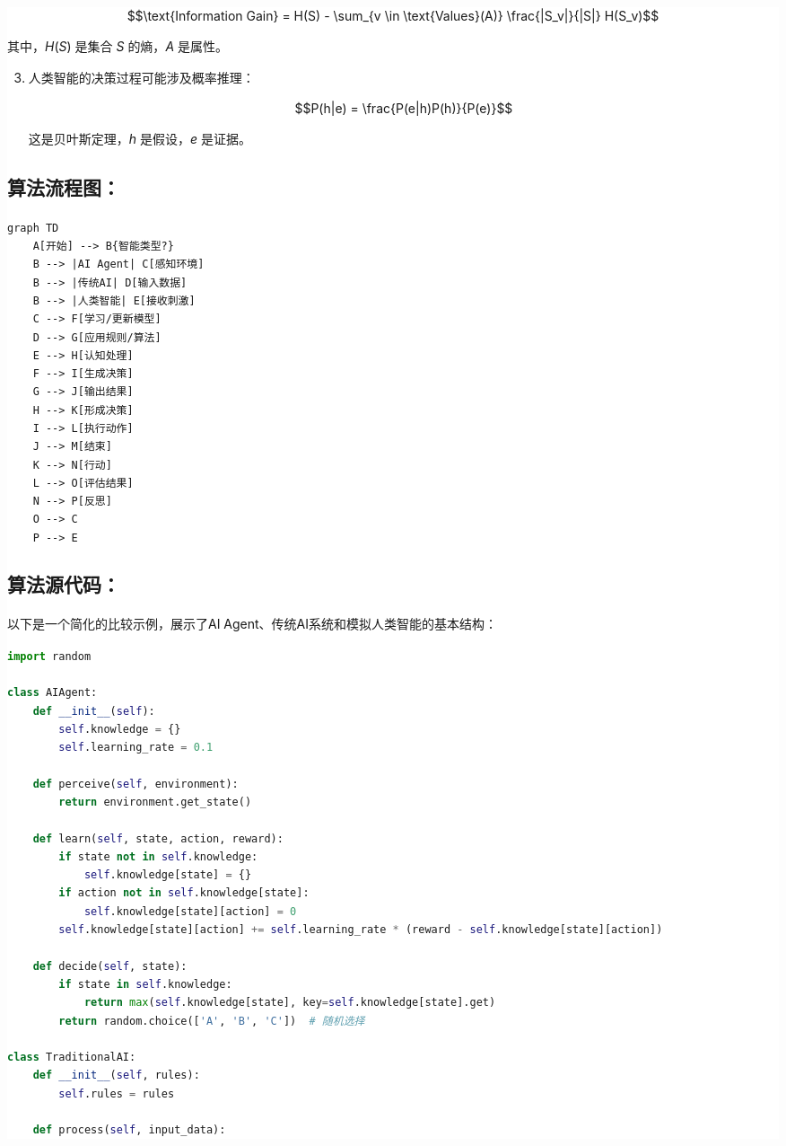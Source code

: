    $$\text{Information Gain} = H(S) - \sum_{v \in \text{Values}(A)} \frac{|S_v|}{|S|} H(S_v)$$

   其中，$H(S)$ 是集合 $S$ 的熵，$A$ 是属性。

3. 人类智能的决策过程可能涉及概率推理：

   $$P(h|e) = \frac{P(e|h)P(h)}{P(e)}$$

   这是贝叶斯定理，$h$ 是假设，$e$ 是证据。

## 算法流程图：

```mermaid
graph TD
    A[开始] --> B{智能类型?}
    B --> |AI Agent| C[感知环境]
    B --> |传统AI| D[输入数据]
    B --> |人类智能| E[接收刺激]
    C --> F[学习/更新模型]
    D --> G[应用规则/算法]
    E --> H[认知处理]
    F --> I[生成决策]
    G --> J[输出结果]
    H --> K[形成决策]
    I --> L[执行动作]
    J --> M[结束]
    K --> N[行动]
    L --> O[评估结果]
    N --> P[反思]
    O --> C
    P --> E
```

## 算法源代码：

以下是一个简化的比较示例，展示了AI Agent、传统AI系统和模拟人类智能的基本结构：

```python
import random

class AIAgent:
    def __init__(self):
        self.knowledge = {}
        self.learning_rate = 0.1

    def perceive(self, environment):
        return environment.get_state()

    def learn(self, state, action, reward):
        if state not in self.knowledge:
            self.knowledge[state] = {}
        if action not in self.knowledge[state]:
            self.knowledge[state][action] = 0
        self.knowledge[state][action] += self.learning_rate * (reward - self.knowledge[state][action])

    def decide(self, state):
        if state in self.knowledge:
            return max(self.knowledge[state], key=self.knowledge[state].get)
        return random.choice(['A', 'B', 'C'])  # 随机选择

class TraditionalAI:
    def __init__(self, rules):
        self.rules = rules

    def process(self, input_data):
```